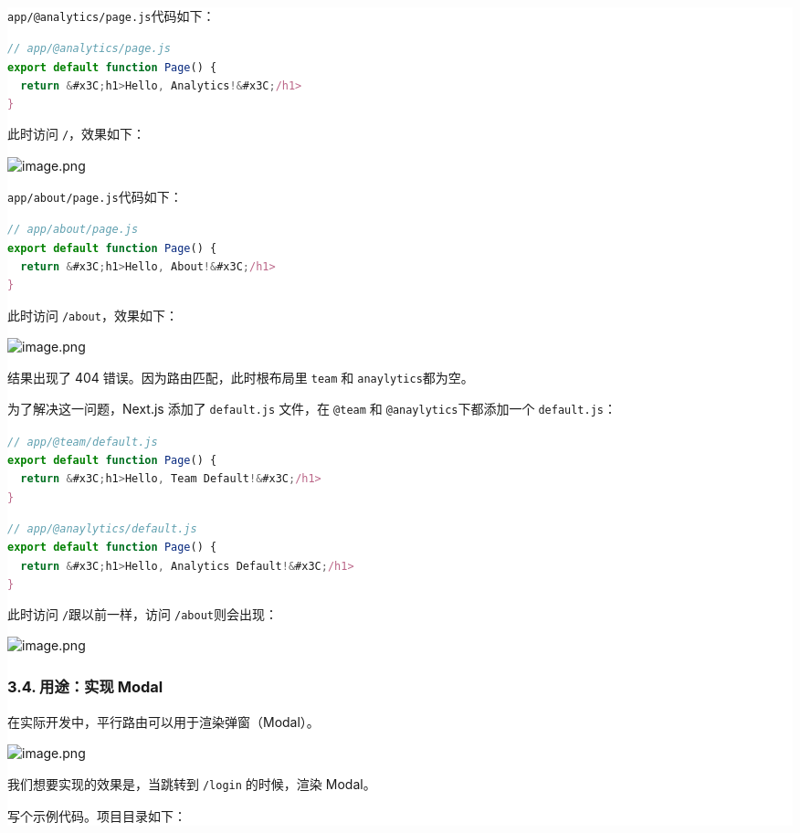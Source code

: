 `app/@analytics/page.js`代码如下：

```javascript
// app/@analytics/page.js
export default function Page() {
  return &#x3C;h1>Hello, Analytics!&#x3C;/h1>
}
```

此时访问 `/`，效果如下：

![image.png](https://p3-juejin.byteimg.com/tos-cn-i-k3u1fbpfcp/26153d4fdd6a4d55805e452f6671974b~tplv-k3u1fbpfcp-jj-mark:0:0:0:0:q75.image#?w=554&#x26;h=384&#x26;s=33560&#x26;e=png&#x26;b=000000)

`app/about/page.js`代码如下：

```javascript
// app/about/page.js
export default function Page() {
  return &#x3C;h1>Hello, About!&#x3C;/h1>
}
```

此时访问 `/about`，效果如下：

![image.png](https://p3-juejin.byteimg.com/tos-cn-i-k3u1fbpfcp/de1c50da4474443b87930aa05d4fed89~tplv-k3u1fbpfcp-jj-mark:0:0:0:0:q75.image#?w=830&#x26;h=660&#x26;s=39937&#x26;e=png&#x26;b=000000)

结果出现了 404 错误。因为路由匹配，此时根布局里 `team` 和 `anaylytics`都为空。

为了解决这一问题，Next.js 添加了 `default.js` 文件，在 `@team` 和 `@anaylytics`下都添加一个 `default.js`：

```jsx
// app/@team/default.js
export default function Page() {
  return &#x3C;h1>Hello, Team Default!&#x3C;/h1>
}
```

```javascript
// app/@anaylytics/default.js
export default function Page() {
  return &#x3C;h1>Hello, Analytics Default!&#x3C;/h1>
}
```

此时访问 `/`跟以前一样，访问 `/about`则会出现：

![image.png](https://p3-juejin.byteimg.com/tos-cn-i-k3u1fbpfcp/6edfea0a332347dfa7827d42b4ab80d7~tplv-k3u1fbpfcp-jj-mark:0:0:0:0:q75.image#?w=668&#x26;h=404&#x26;s=40686&#x26;e=png&#x26;b=000000)

### 3.4. 用途：实现 Modal

在实际开发中，平行路由可以用于渲染弹窗（Modal）。

![image.png](https://p3-juejin.byteimg.com/tos-cn-i-k3u1fbpfcp/9c0024c8650947ac95bb335f32e51e20~tplv-k3u1fbpfcp-jj-mark:0:0:0:0:q75.image#?w=1600&#x26;h=687&#x26;s=274725&#x26;e=png&#x26;b=181818)

我们想要实现的效果是，当跳转到 `/login` 的时候，渲染 Modal。

写个示例代码。项目目录如下：

